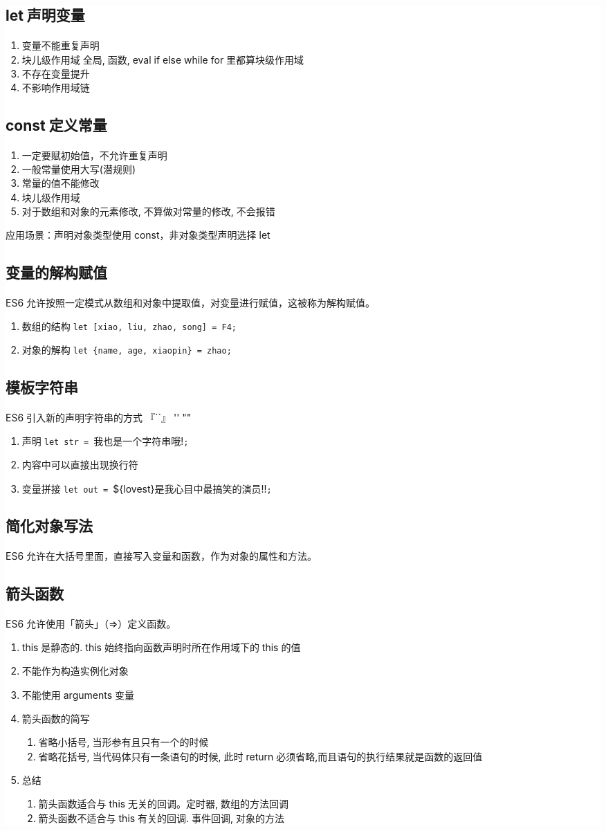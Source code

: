 ## let 声明变量

1. 变量不能重复声明
2. 块儿级作用域 全局, 函数, eval
   if else while for 里都算块级作用域
3. 不存在变量提升
4. 不影响作用域链

## const 定义常量

1. 一定要赋初始值，不允许重复声明
2. 一般常量使用大写(潜规则)
3. 常量的值不能修改
4. 块儿级作用域
5. 对于数组和对象的元素修改, 不算做对常量的修改, 不会报错

应用场景：声明对象类型使用 const，非对象类型声明选择 let

## 变量的解构赋值

ES6 允许按照一定模式从数组和对象中提取值，对变量进行赋值，这被称为解构赋值。

1. 数组的结构 `let [xiao, liu, zhao, song] = F4;`

2. 对象的解构 `let {name, age, xiaopin} = zhao;`

## 模板字符串

ES6 引入新的声明字符串的方式 『``』 '' ""

1. 声明 `let str = `我也是一个字符串哦!`;`

2. 内容中可以直接出现换行符

3. 变量拼接 `let out = `${lovest}是我心目中最搞笑的演员!!`;`

## 简化对象写法

ES6 允许在大括号里面，直接写入变量和函数，作为对象的属性和方法。

## 箭头函数

ES6 允许使用「箭头」（=>）定义函数。

1. this 是静态的. this 始终指向函数声明时所在作用域下的 this 的值

2. 不能作为构造实例化对象

3. 不能使用 arguments 变量

4. 箭头函数的简写
   1. 省略小括号, 当形参有且只有一个的时候
   2. 省略花括号, 当代码体只有一条语句的时候, 此时 return 必须省略,而且语句的执行结果就是函数的返回值
5. 总结
   1. 箭头函数适合与 this 无关的回调。定时器, 数组的方法回调
   2. 箭头函数不适合与 this 有关的回调. 事件回调, 对象的方法
